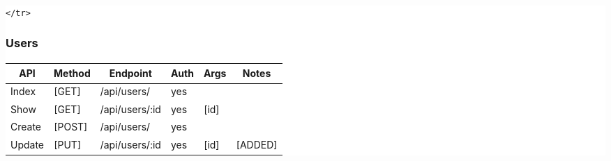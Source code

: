     </tr>
  </tbody>
</table>

### Users
<table>
  <thead>
    <tr>
      <th>API</th>
      <th>Method</th>
      <th>Endpoint</th>
      <th>Auth</th>
      <th>Args</th>
      <th>Notes</th>
    </tr>
  </thead>
  <tbody>
    <tr>
      <td>Index</td>
      <td>[GET]</td>
      <td>/api/users/</td>
      <td>yes</td>
      <td></td>
      <td></td>
    </tr>
    <tr>
      <td>Show</td>
      <td>[GET]</td>
      <td>/api/users/:id</td>
      <td>yes</td>
      <td>[id]</td>
      <td></td>
    </tr>
    <tr>
      <td>Create</td>
      <td>[POST]</td>
      <td>/api/users/</td>
      <td>yes</td>
      <td></td>
      <td></td>
    </tr>
    <tr>
      <td>Update</td>
      <td>[PUT]</td>
      <td>/api/users/:id</td>
      <td>yes</td>
      <td>[id]</td>
      <td>[ADDED]</td>
    </tr>
  </tbody>
</table>
